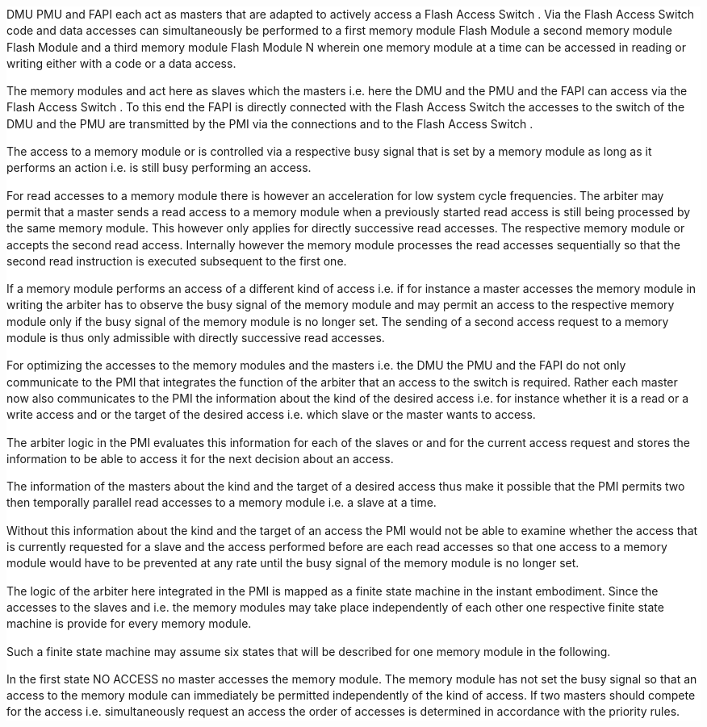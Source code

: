 DMU PMU and FAPI each act as masters that are adapted to actively access a Flash Access Switch . Via the Flash Access Switch code and data accesses can simultaneously be performed to a first memory module Flash Module a second memory module Flash Module and a third memory module Flash Module N wherein one memory module at a time can be accessed in reading or writing either with a code or a data access.

The memory modules and act here as slaves which the masters i.e. here the DMU and the PMU and the FAPI can access via the Flash Access Switch . To this end the FAPI is directly connected with the Flash Access Switch the accesses to the switch of the DMU and the PMU are transmitted by the PMI via the connections and to the Flash Access Switch .

The access to a memory module or is controlled via a respective busy signal that is set by a memory module as long as it performs an action i.e. is still busy performing an access.

For read accesses to a memory module there is however an acceleration for low system cycle frequencies. The arbiter may permit that a master sends a read access to a memory module when a previously started read access is still being processed by the same memory module. This however only applies for directly successive read accesses. The respective memory module or accepts the second read access. Internally however the memory module processes the read accesses sequentially so that the second read instruction is executed subsequent to the first one.

If a memory module performs an access of a different kind of access i.e. if for instance a master accesses the memory module in writing the arbiter has to observe the busy signal of the memory module and may permit an access to the respective memory module only if the busy signal of the memory module is no longer set. The sending of a second access request to a memory module is thus only admissible with directly successive read accesses.

For optimizing the accesses to the memory modules and the masters i.e. the DMU the PMU and the FAPI do not only communicate to the PMI that integrates the function of the arbiter that an access to the switch is required. Rather each master now also communicates to the PMI the information about the kind of the desired access i.e. for instance whether it is a read or a write access and or the target of the desired access i.e. which slave or the master wants to access.

The arbiter logic in the PMI evaluates this information for each of the slaves or and for the current access request and stores the information to be able to access it for the next decision about an access.

The information of the masters about the kind and the target of a desired access thus make it possible that the PMI permits two then temporally parallel read accesses to a memory module i.e. a slave at a time.

Without this information about the kind and the target of an access the PMI would not be able to examine whether the access that is currently requested for a slave and the access performed before are each read accesses so that one access to a memory module would have to be prevented at any rate until the busy signal of the memory module is no longer set.

The logic of the arbiter here integrated in the PMI is mapped as a finite state machine in the instant embodiment. Since the accesses to the slaves and i.e. the memory modules may take place independently of each other one respective finite state machine is provide for every memory module.

Such a finite state machine may assume six states that will be described for one memory module in the following.

In the first state NO ACCESS no master accesses the memory module. The memory module has not set the busy signal so that an access to the memory module can immediately be permitted independently of the kind of access. If two masters should compete for the access i.e. simultaneously request an access the order of accesses is determined in accordance with the priority rules.
